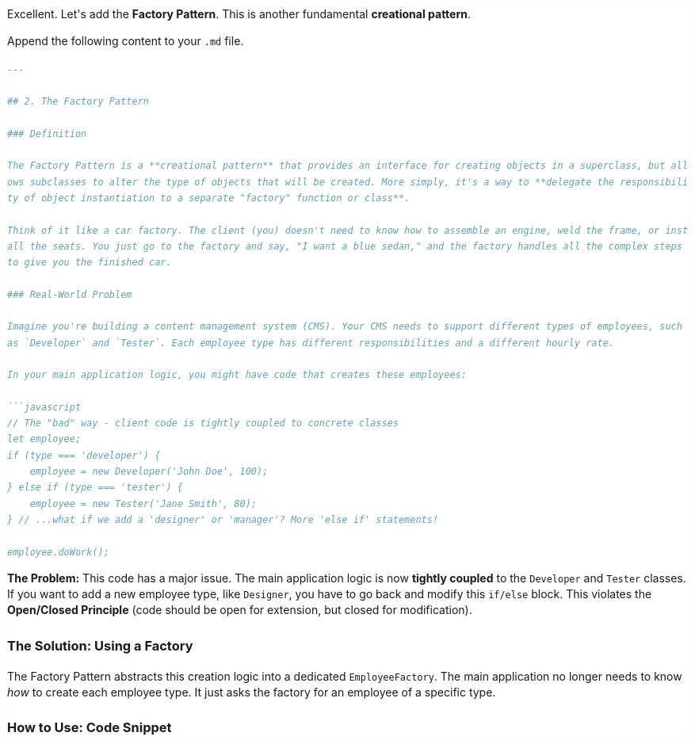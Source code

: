 

Excellent. Let's add the **Factory Pattern**. This is another fundamental **creational pattern**.

Append the following content to your `.md` file.

```markdown
---

## 2. The Factory Pattern

### Definition

The Factory Pattern is a **creational pattern** that provides an interface for creating objects in a superclass, but allows subclasses to alter the type of objects that will be created. More simply, it's a way to **delegate the responsibility of object instantiation to a separate "factory" function or class**.

Think of it like a car factory. The client (you) doesn't need to know how to assemble an engine, weld the frame, or install the seats. You just go to the factory and say, "I want a blue sedan," and the factory handles all the complex steps to give you the finished car.

### Real-World Problem

Imagine you're building a content management system (CMS). Your CMS needs to support different types of employees, such as `Developer` and `Tester`. Each employee type has different responsibilities and a different hourly rate.

In your main application logic, you might have code that creates these employees:

```javascript
// The "bad" way - client code is tightly coupled to concrete classes
let employee;
if (type === 'developer') {
    employee = new Developer('John Doe', 100);
} else if (type === 'tester') {
    employee = new Tester('Jane Smith', 80);
} // ...what if we add a 'designer' or 'manager'? More 'else if' statements!

employee.doWork();
```

**The Problem:** This code has a major issue. The main application logic is now **tightly coupled** to the `Developer` and `Tester` classes. If you want to add a new employee type, like `Designer`, you have to go back and modify this `if/else` block. This violates the **Open/Closed Principle** (code should be open for extension, but closed for modification).

### The Solution: Using a Factory

The Factory Pattern abstracts this creation logic into a dedicated `EmployeeFactory`. The main application no longer needs to know *how* to create each employee type. It just asks the factory for an employee of a specific type.

### How to Use: Code Snippet
